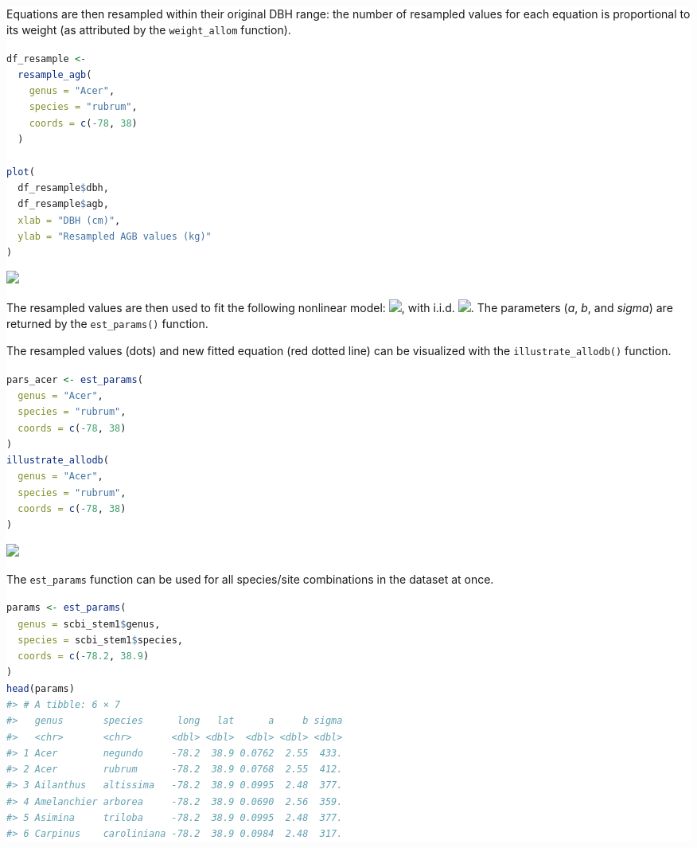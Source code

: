 Equations are then resampled within their original DBH range: the number
of resampled values for each equation is proportional to its weight (as
attributed by the `weight_allom` function).

``` r
df_resample <-
  resample_agb(
    genus = "Acer",
    species = "rubrum",
    coords = c(-78, 38)
  )

plot(
  df_resample$dbh,
  df_resample$agb,
  xlab = "DBH (cm)",
  ylab = "Resampled AGB values (kg)"
)
```

![](man/figures/README-resample-acer-1.png)

The resampled values are then used to fit the following nonlinear model:
<img src="https://render.githubusercontent.com/render/math?math=AGB = a * dbh ^ b %2B e">,
with i.i.d.
<img src="https://render.githubusercontent.com/render/math?math=e ~N(0, sigma^2)">.
The parameters (*a*, *b*, and *sigma*) are returned by the
`est_params()` function.

The resampled values (dots) and new fitted equation (red dotted line)
can be visualized with the `illustrate_allodb()` function.

``` r
pars_acer <- est_params(
  genus = "Acer",
  species = "rubrum",
  coords = c(-78, 38)
)
illustrate_allodb(
  genus = "Acer",
  species = "rubrum",
  coords = c(-78, 38)
)
```

![](man/figures/README-est-params-acer-1.png)

The `est_params` function can be used for all species/site combinations
in the dataset at once.

``` r
params <- est_params(
  genus = scbi_stem1$genus,
  species = scbi_stem1$species,
  coords = c(-78.2, 38.9)
)
head(params)
#> # A tibble: 6 × 7
#>   genus       species      long   lat      a     b sigma
#>   <chr>       <chr>       <dbl> <dbl>  <dbl> <dbl> <dbl>
#> 1 Acer        negundo     -78.2  38.9 0.0762  2.55  433.
#> 2 Acer        rubrum      -78.2  38.9 0.0768  2.55  412.
#> 3 Ailanthus   altissima   -78.2  38.9 0.0995  2.48  377.
#> 4 Amelanchier arborea     -78.2  38.9 0.0690  2.56  359.
#> 5 Asimina     triloba     -78.2  38.9 0.0995  2.48  377.
#> 6 Carpinus    caroliniana -78.2  38.9 0.0984  2.48  317.
```